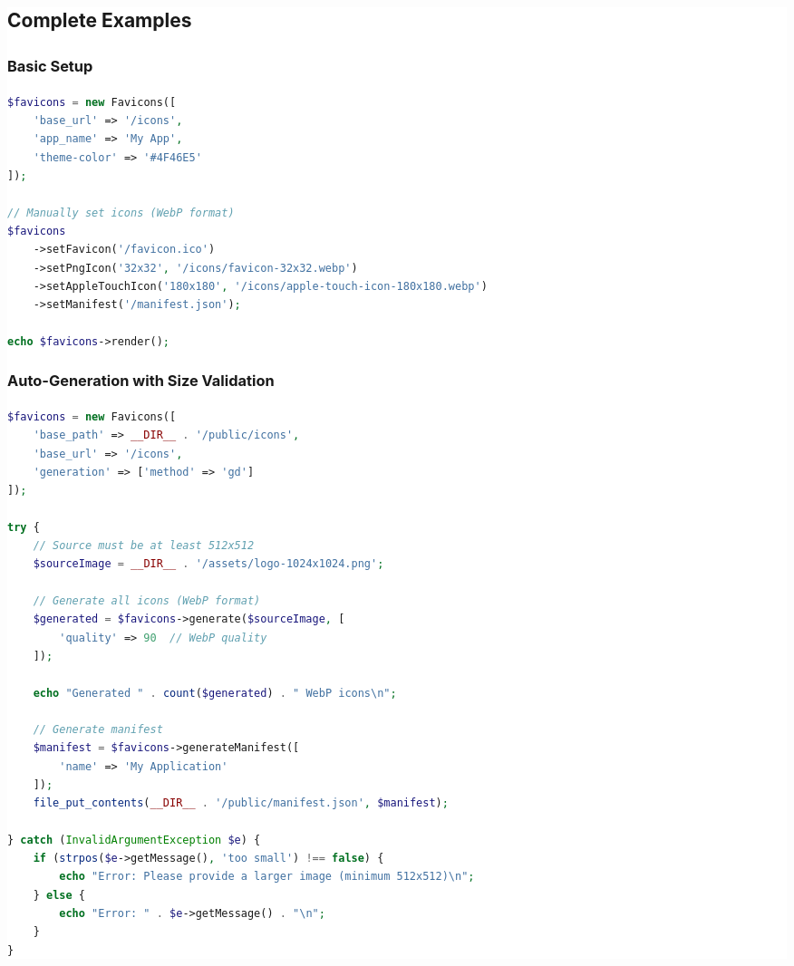 ## Complete Examples

### Basic Setup
```php
$favicons = new Favicons([
    'base_url' => '/icons',
    'app_name' => 'My App',
    'theme-color' => '#4F46E5'
]);

// Manually set icons (WebP format)
$favicons
    ->setFavicon('/favicon.ico')
    ->setPngIcon('32x32', '/icons/favicon-32x32.webp')
    ->setAppleTouchIcon('180x180', '/icons/apple-touch-icon-180x180.webp')
    ->setManifest('/manifest.json');

echo $favicons->render();
```

### Auto-Generation with Size Validation
```php
$favicons = new Favicons([
    'base_path' => __DIR__ . '/public/icons',
    'base_url' => '/icons',
    'generation' => ['method' => 'gd']
]);

try {
    // Source must be at least 512x512
    $sourceImage = __DIR__ . '/assets/logo-1024x1024.png';

    // Generate all icons (WebP format)
    $generated = $favicons->generate($sourceImage, [
        'quality' => 90  // WebP quality
    ]);

    echo "Generated " . count($generated) . " WebP icons\n";

    // Generate manifest
    $manifest = $favicons->generateManifest([
        'name' => 'My Application'
    ]);
    file_put_contents(__DIR__ . '/public/manifest.json', $manifest);

} catch (InvalidArgumentException $e) {
    if (strpos($e->getMessage(), 'too small') !== false) {
        echo "Error: Please provide a larger image (minimum 512x512)\n";
    } else {
        echo "Error: " . $e->getMessage() . "\n";
    }
}
```
